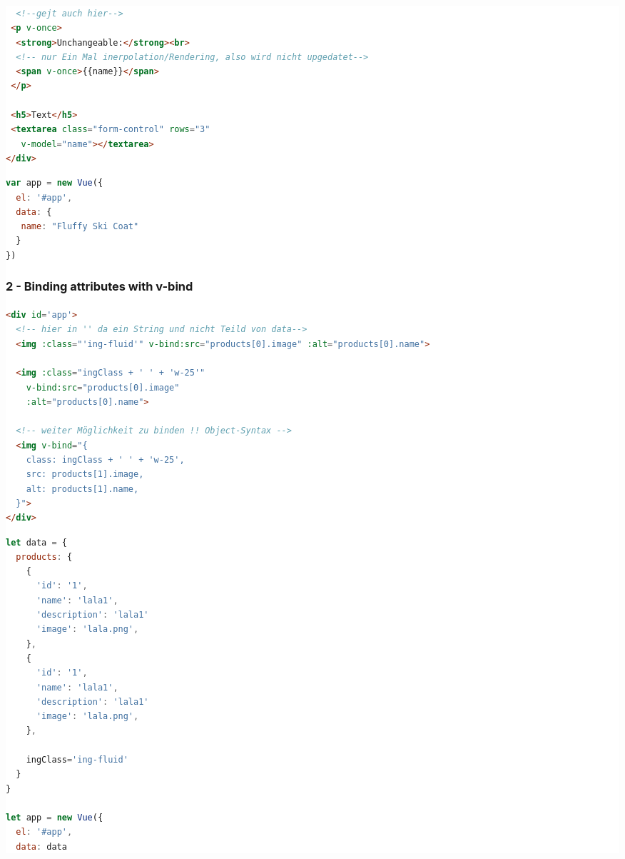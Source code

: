 ```html
  <!--gejt auch hier-->
 <p v-once>
  <strong>Unchangeable:</strong><br>
  <!-- nur Ein Mal inerpolation/Rendering, also wird nicht upgedatet-->
  <span v-once>{{name}}</span>
 </p>

 <h5>Text</h5>
 <textarea class="form-control" rows="3"
   v-model="name"></textarea>
</div>
```

```js
var app = new Vue({
  el: '#app',
  data: {
   name: "Fluffy Ski Coat"
  }
})
```

### 2 - Binding attributes with v-bind

```html
<div id='app'>
  <!-- hier in '' da ein String und nicht Teild von data-->
  <img :class="'ing-fluid'" v-bind:src="products[0].image" :alt="products[0].name">

  <img :class="ingClass + ' ' + 'w-25'"
    v-bind:src="products[0].image"
    :alt="products[0].name">

  <!-- weiter Möglichkeit zu binden !! Object-Syntax -->
  <img v-bind="{
    class: ingClass + ' ' + 'w-25',
    src: products[1].image,
    alt: products[1].name,
  }">
</div>
```

```js
let data = {
  products: {
    {
      'id': '1',
      'name': 'lala1',
      'description': 'lala1'
      'image': 'lala.png',
    },
    {
      'id': '1',
      'name': 'lala1',
      'description': 'lala1'
      'image': 'lala.png',
    },

    ingClass='ing-fluid'
  }
}

let app = new Vue({
  el: '#app',
  data: data
```
